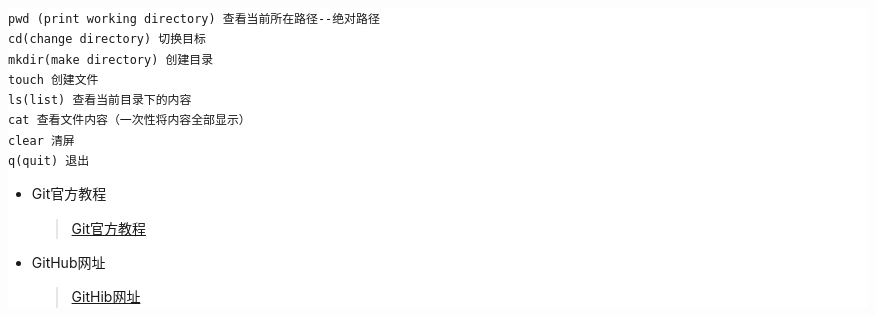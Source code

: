   > 
  ```
  pwd (print working directory) 查看当前所在路径--绝对路径
  cd(change directory) 切换目标
  mkdir(make directory) 创建目录
  touch 创建文件
  ls(list) 查看当前目录下的内容
  cat 查看文件内容（一次性将内容全部显示）
  clear 清屏
  q(quit) 退出
  ````

* Git官方教程

  >[Git官方教程](https://git-scm.com/book/zh/v2/%E8%B5%B7%E6%AD%A5-%E5%85%B3%E4%BA%8E%E7%89%88%E6%9C%AC%E6%8E%A7%E5%88%B6)

* GitHub网址

  > [GitHib网址](https://github.com/)